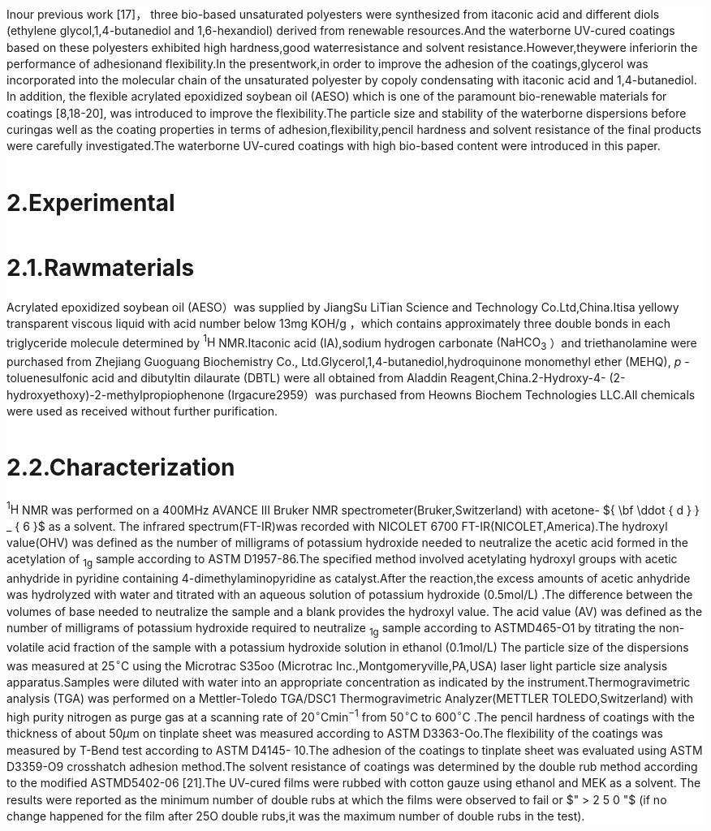 Inour previous work [17]， three bio-based unsaturated polyesters were synthesized from itaconic acid and different diols (ethylene glycol,1,4-butanediol and 1,6-hexandiol) derived from renewable resources.And the waterborne UV-cured coatings based on these polyesters exhibited high hardness,good waterresistance and solvent resistance.However,theywere inferiorin the performance of adhesionand flexibility.In the presentwork,in order to improve the adhesion of the coatings,glycerol was incorporated into the molecular chain of the unsaturated polyester by copoly condensating with itaconic acid and 1,4-butanediol. In addition, the flexible acrylated epoxidized soybean oil (AESO) which is one of the paramount bio-renewable materials for coatings [8,18-20], was introduced to improve the flexibility.The particle size and stability of the waterborne dispersions before curingas well as the coating properties in terms of adhesion,flexibility,pencil hardness and solvent resistance of the final products were carefully investigated.The waterborne UV-cured coatings with high bio-based content were introduced in this paper.

# 2.Experimental

# 2.1.Rawmaterials

Acrylated epoxidized soybean oil (AESO）was supplied by JiangSu LiTian Science and Technology Co.Ltd,China.Itisa yellowy transparent viscous liquid with acid number below $1 3 \mathrm { m g }$ $\mathsf { K O H } / \mathrm { g }$ ，which contains approximately three double bonds in each triglyceride molecule determined by $^ 1 \mathrm { H }$ NMR.Itaconic acid (IA),sodium hydrogen carbonate $( \mathsf { N a H C O } _ { 3 }$ ）and triethanolamine were purchased from Zhejiang Guoguang Biochemistry Co., Ltd.Glycerol,1,4-butanediol,hydroquinone monomethyl ether (MEHQ), $p$ -toluenesulfonic acid and dibutyltin dilaurate (DBTL) were all obtained from Aladdin Reagent,China.2-Hydroxy-4- (2-hydroxyethoxy)-2-methylpropiophenone (Irgacure2959）was purchased from Heowns Biochem Technologies LLC.All chemicals were used as received without further purification.

# 2.2.Characterization

$^ 1 \mathrm { H }$ NMR was performed on a $4 0 0 \mathrm { { M H z } }$ AVANCE III Bruker NMR spectrometer(Bruker,Switzerland) with acetone- ${ \bf \ddot { d } } _ { 6 }$ as a solvent. The infrared spectrum(FT-IR)was recorded with NICOLET 6700 FT-IR(NICOLET,America).The hydroxyl value(OHV) was defined as the number of milligrams of potassium hydroxide needed to neutralize the acetic acid formed in the acetylation of $_ { 1 \mathrm { g } }$ sample according to ASTM D1957-86.The specified method involved acetylating hydroxyl groups with acetic anhydride in pyridine containing 4-dimethylaminopyridine as catalyst.After the reaction,the excess amounts of acetic anhydride was hydrolyzed with water and titrated with an aqueous solution of potassium hydroxide $( 0 . 5 \mathrm { m o l / L } )$ .The difference between the volumes of base needed to neutralize the sample and a blank provides the hydroxyl value. The acid value (AV) was defined as the number of milligrams of potassium hydroxide required to neutralize $_ { 1 \mathrm { g } }$ sample according to ASTMD465-O1 by titrating the non-volatile acid fraction of the sample with a potassium hydroxide solution in ethanol $( 0 . 1 \mathrm { m o l / L } )$ The particle size of the dispersions was measured at $2 5 ^ { \circ } \mathsf { C }$ using the Microtrac S35oo (Microtrac Inc.,Montgomeryville,PA,USA) laser light particle size analysis apparatus.Samples were diluted with water into an appropriate concentration as indicated by the instrument.Thermogravimetric analysis (TGA) was performed on a Mettler-Toledo TGA/DSC1 Thermogravimetric Analyzer(METTLER TOLEDO,Switzerland) with high purity nitrogen as purge gas at a scanning rate of $2 0 ^ { \circ } { \mathsf { C } } { \mathsf { m i n } } ^ { - 1 }$ from $5 0 ^ { \circ } \mathsf C$ to $6 0 0 ^ { \circ } { \mathsf C }$ .The pencil hardness of coatings with the thickness of about $5 0 \mu \mathrm { m }$ on tinplate sheet was measured according to ASTM D3363-Oo.The flexibility of the coatings was measured by T-Bend test according to ASTM D4145- 10.The adhesion of the coatings to tinplate sheet was evaluated using ASTM D3359-O9 crosshatch adhesion method.The solvent resistance of coatings was determined by the double rub method according to the modified ASTMD5402-06 [21].The UV-cured films were rubbed with cotton gauze using ethanol and MEK as a solvent. The results were reported as the minimum number of double rubs at which the films were observed to fail or $" > 2 5 0 "$ (if no change happened for the film after 25O double rubs,it was the maximum number of double rubs in the test).
